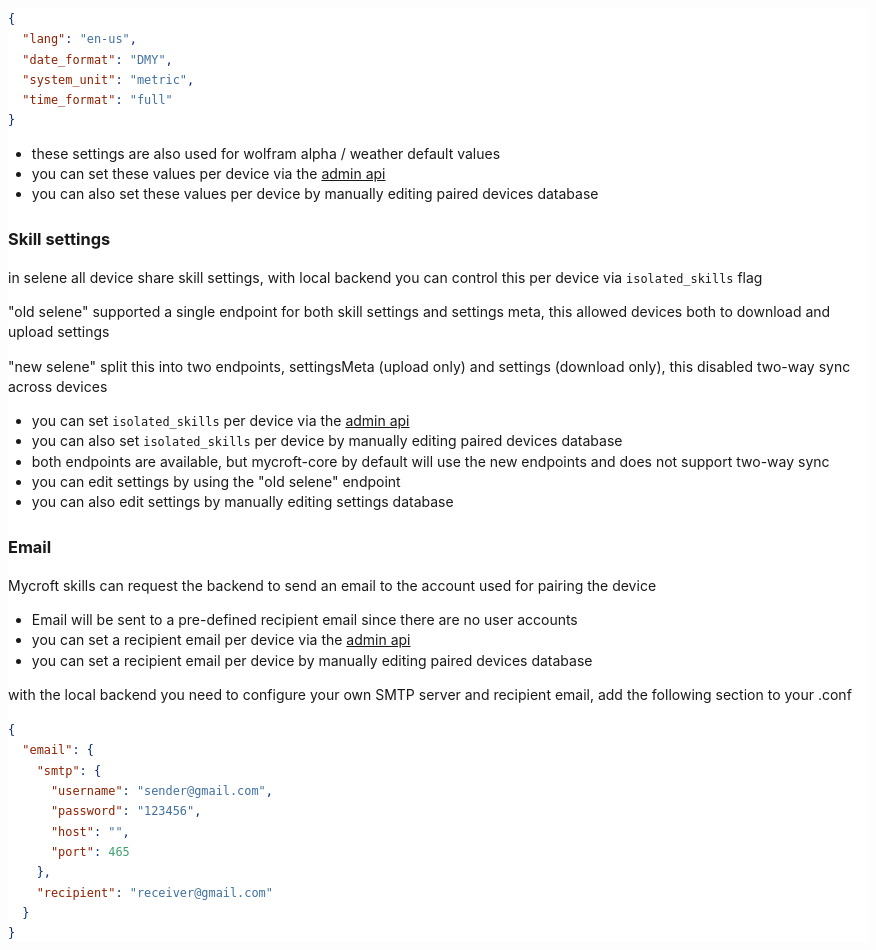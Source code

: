 ```json
{
  "lang": "en-us",
  "date_format": "DMY",
  "system_unit": "metric",
  "time_format": "full"
}
```

- these settings are also used for wolfram alpha / weather default values
- you can set these values per device via the [admin api](./ovos_local_backend/backend/admin.py)
- you can also set these values per device by manually editing paired devices database

### Skill settings

in selene all device share skill settings, with local backend you can control this per device via `isolated_skills` flag

"old selene" supported a single endpoint for both skill settings and settings meta, this allowed devices both to
download and upload settings

"new selene" split this into two endpoints, settingsMeta (upload only) and settings (download only), this disabled
two-way sync across devices

- you can set `isolated_skills` per device via the [admin api](./ovos_local_backend/backend/admin.py)
- you can also set `isolated_skills` per device by manually editing paired devices database
- both endpoints are available, but mycroft-core by default will use the new endpoints and does not support two-way sync
- you can edit settings by using the "old selene" endpoint
- you can also edit settings by manually editing settings database

### Email

Mycroft skills can request the backend to send an email to the account used for pairing the device

- Email will be sent to a pre-defined recipient email since there are no user accounts
- you can set a recipient email per device via the [admin api](./ovos_local_backend/backend/admin.py)
- you can set a recipient email per device by manually editing paired devices database

with the local backend you need to configure your own SMTP server and recipient email, add the following section to your
.conf

```json
{
  "email": {
    "smtp": {
      "username": "sender@gmail.com",
      "password": "123456",
      "host": "",
      "port": 465
    },
    "recipient": "receiver@gmail.com"
  }
}
```
